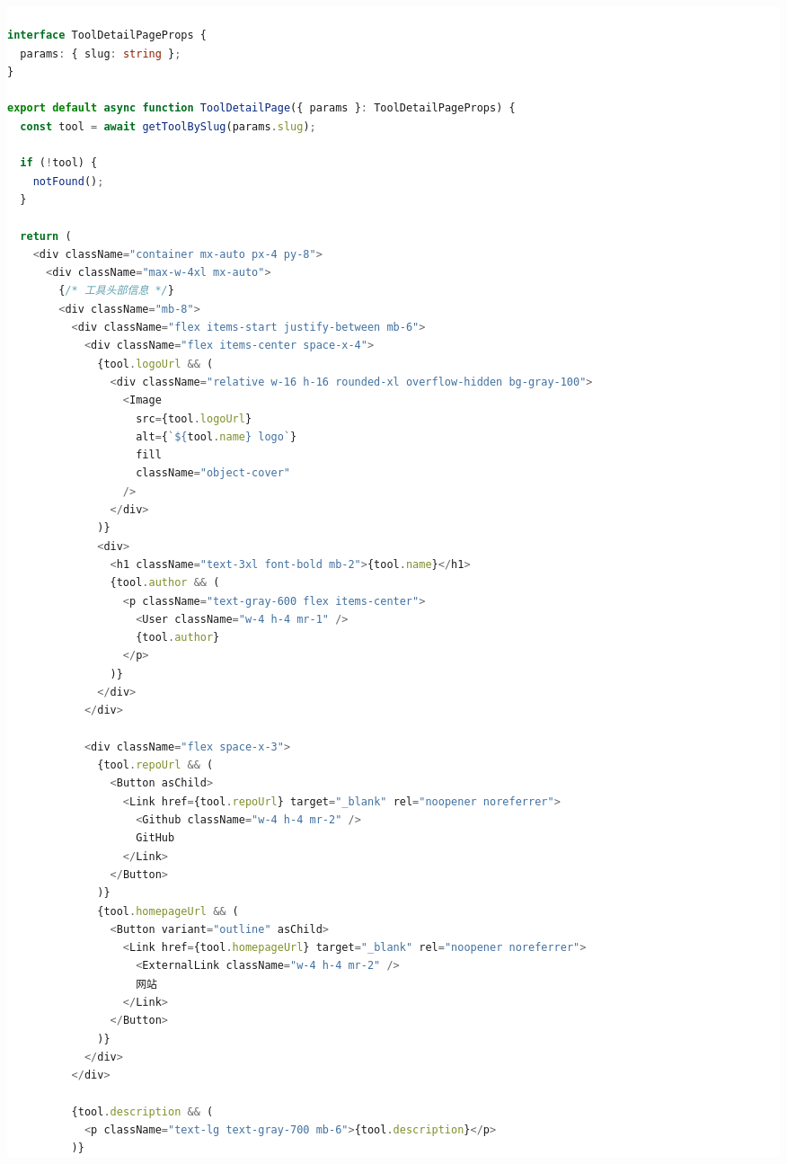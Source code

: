 ```typescript

interface ToolDetailPageProps {
  params: { slug: string };
}

export default async function ToolDetailPage({ params }: ToolDetailPageProps) {
  const tool = await getToolBySlug(params.slug);

  if (!tool) {
    notFound();
  }

  return (
    <div className="container mx-auto px-4 py-8">
      <div className="max-w-4xl mx-auto">
        {/* 工具头部信息 */}
        <div className="mb-8">
          <div className="flex items-start justify-between mb-6">
            <div className="flex items-center space-x-4">
              {tool.logoUrl && (
                <div className="relative w-16 h-16 rounded-xl overflow-hidden bg-gray-100">
                  <Image
                    src={tool.logoUrl}
                    alt={`${tool.name} logo`}
                    fill
                    className="object-cover"
                  />
                </div>
              )}
              <div>
                <h1 className="text-3xl font-bold mb-2">{tool.name}</h1>
                {tool.author && (
                  <p className="text-gray-600 flex items-center">
                    <User className="w-4 h-4 mr-1" />
                    {tool.author}
                  </p>
                )}
              </div>
            </div>

            <div className="flex space-x-3">
              {tool.repoUrl && (
                <Button asChild>
                  <Link href={tool.repoUrl} target="_blank" rel="noopener noreferrer">
                    <Github className="w-4 h-4 mr-2" />
                    GitHub
                  </Link>
                </Button>
              )}
              {tool.homepageUrl && (
                <Button variant="outline" asChild>
                  <Link href={tool.homepageUrl} target="_blank" rel="noopener noreferrer">
                    <ExternalLink className="w-4 h-4 mr-2" />
                    网站
                  </Link>
                </Button>
              )}
            </div>
          </div>

          {tool.description && (
            <p className="text-lg text-gray-700 mb-6">{tool.description}</p>
          )}
```